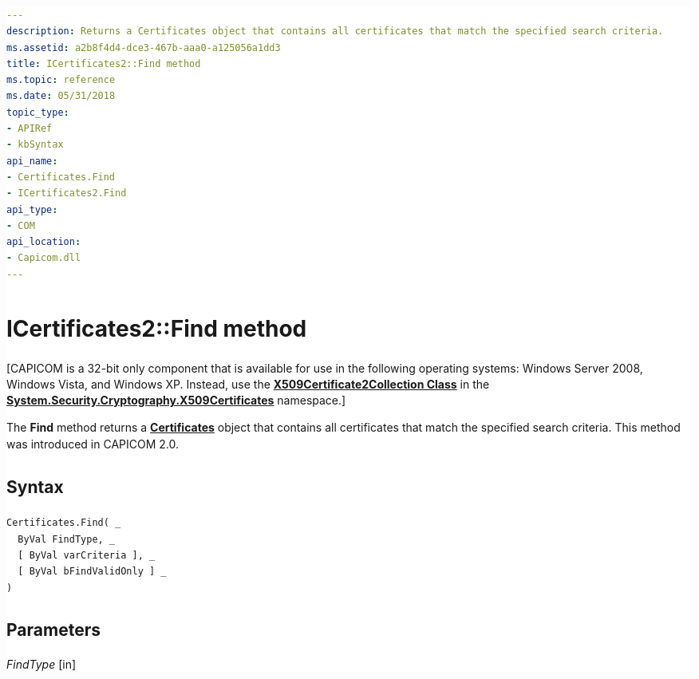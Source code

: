 ```yaml
---
description: Returns a Certificates object that contains all certificates that match the specified search criteria.
ms.assetid: a2b8f4d4-dce3-467b-aaa0-a125056a1dd3
title: ICertificates2::Find method
ms.topic: reference
ms.date: 05/31/2018
topic_type:
- APIRef
- kbSyntax
api_name:
- Certificates.Find
- ICertificates2.Find
api_type:
- COM
api_location:
- Capicom.dll
---
```


# ICertificates2::Find method

\[CAPICOM is a 32-bit only component that is available for use in the following operating systems: Windows Server 2008, Windows Vista, and Windows XP. Instead, use the [**X509Certificate2Collection Class**](/dotnet/api/system.security.cryptography.x509certificates.x509certificate2collection?view=netcore-3.1&preserve-view=true) in the [**System.Security.Cryptography.X509Certificates**](/dotnet/api/system.security.cryptography.x509certificates.publickey.-ctor?view=netcore-3.1&preserve-view=true) namespace.\]

The **Find** method returns a [**Certificates**](certificates.md) object that contains all certificates that match the specified search criteria. This method was introduced in CAPICOM 2.0.

## Syntax


```VB
Certificates.Find( _
  ByVal FindType, _
  [ ByVal varCriteria ], _
  [ ByVal bFindValidOnly ] _
)
```



## Parameters

<dl> <dt>

*FindType* \[in\]
</dt> <dd>
